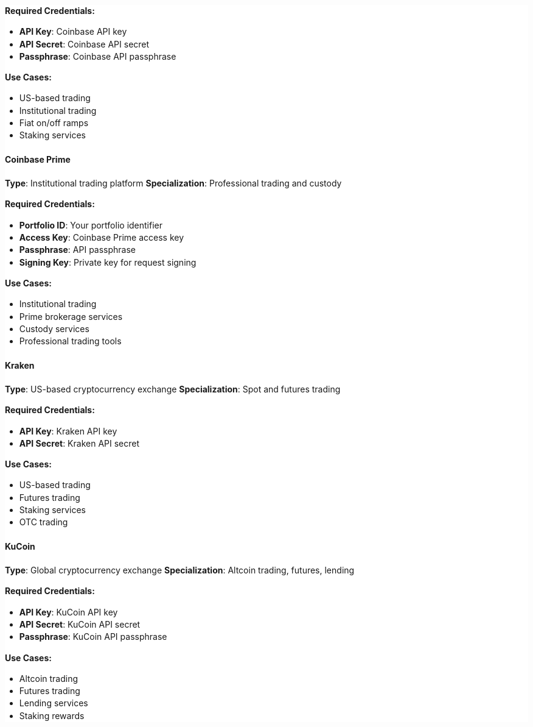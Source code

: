 **Required Credentials:**
- **API Key**: Coinbase API key
- **API Secret**: Coinbase API secret
- **Passphrase**: Coinbase API passphrase

**Use Cases:**
- US-based trading
- Institutional trading
- Fiat on/off ramps
- Staking services

#### **Coinbase Prime**
**Type**: Institutional trading platform
**Specialization**: Professional trading and custody

**Required Credentials:**
- **Portfolio ID**: Your portfolio identifier
- **Access Key**: Coinbase Prime access key
- **Passphrase**: API passphrase
- **Signing Key**: Private key for request signing

**Use Cases:**
- Institutional trading
- Prime brokerage services
- Custody services
- Professional trading tools

#### **Kraken**
**Type**: US-based cryptocurrency exchange
**Specialization**: Spot and futures trading

**Required Credentials:**
- **API Key**: Kraken API key
- **API Secret**: Kraken API secret

**Use Cases:**
- US-based trading
- Futures trading
- Staking services
- OTC trading

#### **KuCoin**
**Type**: Global cryptocurrency exchange
**Specialization**: Altcoin trading, futures, lending

**Required Credentials:**
- **API Key**: KuCoin API key
- **API Secret**: KuCoin API secret
- **Passphrase**: KuCoin API passphrase

**Use Cases:**
- Altcoin trading
- Futures trading
- Lending services
- Staking rewards
